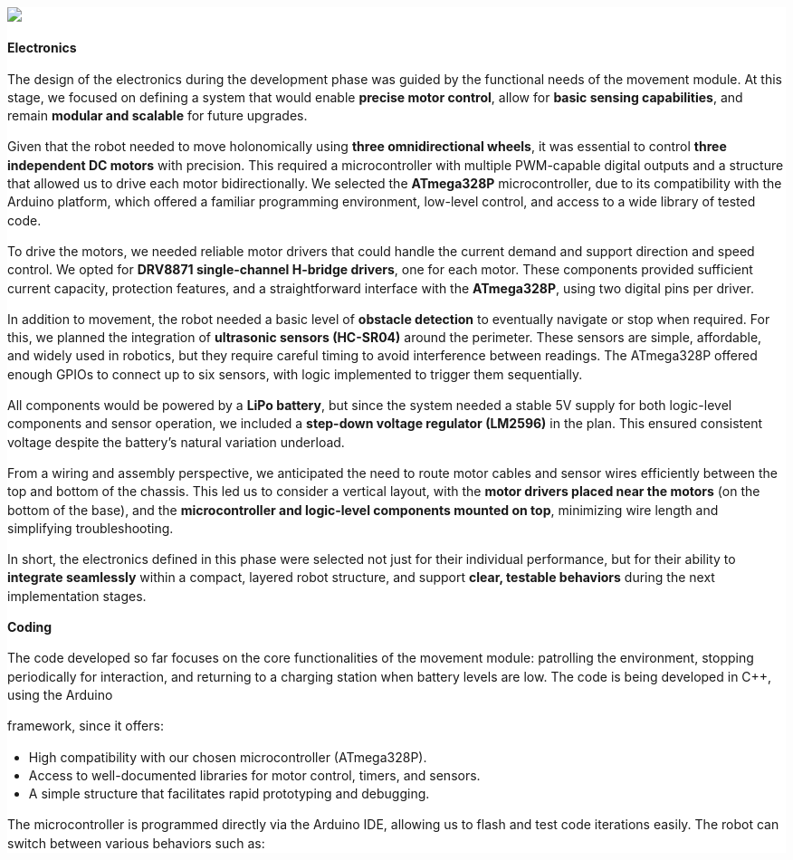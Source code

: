 ![](Aspose.Words.728084da-df58-4b9d-a372-f65cffbdb23d.007.jpeg)

**Electronics** 

The design of the electronics during the development phase was guided by the functional needs of the movement module. At this stage, we focused on defining a system that would enable **precise motor control**, allow for **basic sensing capabilities**, and remain **modular and scalable** for future upgrades. 

Given that the robot needed to move holonomically using **three omnidirectional wheels**, it was essential to control **three independent DC motors** with precision. This required a microcontroller with multiple PWM-capable digital outputs and a structure that allowed us to drive each motor bidirectionally. We selected the **ATmega328P** microcontroller, due to its compatibility with the Arduino platform, which offered a familiar programming environment, low-level control, and access to a wide library of tested code. 

To drive the motors, we needed reliable motor drivers that could handle the current demand and support direction and speed control. We opted for **DRV8871 single-channel H-bridge drivers**, one for each motor. These components provided sufficient current capacity, protection features, and a straightforward interface with the **ATmega328P**, using two digital pins per driver. 

In addition to movement, the robot needed a basic level of **obstacle detection** to eventually navigate or stop when required. For this, we planned the integration of **ultrasonic sensors (HC-SR04)** around the perimeter. These sensors are simple, affordable, and widely used in robotics, but they require careful timing to avoid interference between readings. The ATmega328P offered enough GPIOs to connect up to six sensors, with logic implemented to trigger them sequentially. 

All components would be powered by a **LiPo battery**, but since the system needed a stable 5V supply for both logic-level components and sensor operation, we included a **step-down voltage regulator (LM2596)** in the plan. This ensured consistent voltage despite the battery’s natural variation underload. 

From a wiring and assembly perspective, we anticipated the need to route motor cables and sensor wires efficiently between the top and bottom of the chassis. This led us to consider a vertical layout, with the **motor drivers placed near the motors** (on the bottom of the base), and the **microcontroller and logic-level components mounted on top**, minimizing wire length and simplifying troubleshooting. 

In short, the electronics defined in this phase were selected not just for their individual performance, but for their ability to **integrate seamlessly** within a compact, layered robot structure, and support **clear, testable behaviors** during the next implementation stages. 

**Coding** 

The code developed so far focuses on the core functionalities of the movement module: patrolling the environment, stopping periodically for interaction, and returning to a charging station when battery levels are low. The code is being developed in C++, using the Arduino 

framework, since it offers: 

- High compatibility with our chosen microcontroller (ATmega328P). 
- Access to well-documented libraries for motor control, timers, and sensors. 
- A simple structure that facilitates rapid prototyping and debugging. 

The microcontroller is programmed directly via the Arduino IDE, allowing us to flash and test code iterations easily. The robot can switch between various behaviors such as: 
